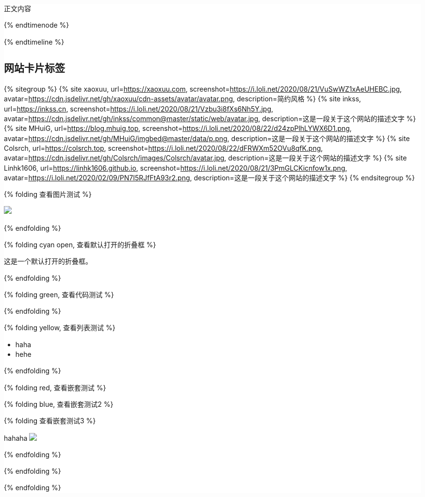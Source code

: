 正文内容

{% endtimenode %}

{% endtimeline %}

## 网站卡片标签

{% sitegroup %}
{% site xaoxuu, url=https://xaoxuu.com, screenshot=https://i.loli.net/2020/08/21/VuSwWZ1xAeUHEBC.jpg, avatar=https://cdn.jsdelivr.net/gh/xaoxuu/cdn-assets/avatar/avatar.png, description=简约风格 %}
{% site inkss, url=https://inkss.cn, screenshot=https://i.loli.net/2020/08/21/Vzbu3i8fXs6Nh5Y.jpg, avatar=https://cdn.jsdelivr.net/gh/inkss/common@master/static/web/avatar.jpg, description=这是一段关于这个网站的描述文字 %}
{% site MHuiG, url=https://blog.mhuig.top, screenshot=https://i.loli.net/2020/08/22/d24zpPlhLYWX6D1.png, avatar=https://cdn.jsdelivr.net/gh/MHuiG/imgbed@master/data/p.png, description=这是一段关于这个网站的描述文字 %}
{% site Colsrch, url=https://colsrch.top, screenshot=https://i.loli.net/2020/08/22/dFRWXm52OVu8qfK.png, avatar=https://cdn.jsdelivr.net/gh/Colsrch/images/Colsrch/avatar.jpg, description=这是一段关于这个网站的描述文字 %}
{% site Linhk1606, url=https://linhk1606.github.io, screenshot=https://i.loli.net/2020/08/21/3PmGLCKicnfow1x.png, avatar=https://i.loli.net/2020/02/09/PN7I5RJfFtA93r2.png, description=这是一段关于这个网站的描述文字 %}
{% endsitegroup %}


{% folding 查看图片测试 %}

![](https://cdn.jsdelivr.net/gh/volantis-x/cdn-wallpaper/abstract/41F215B9-261F-48B4-80B5-4E86E165259E.jpeg)

{% endfolding %}

{% folding cyan open, 查看默认打开的折叠框 %}

这是一个默认打开的折叠框。

{% endfolding %}

{% folding green, 查看代码测试 %}

{% endfolding %}

{% folding yellow, 查看列表测试 %}

- haha
- hehe

{% endfolding %}

{% folding red, 查看嵌套测试 %}

{% folding blue, 查看嵌套测试2 %}

{% folding 查看嵌套测试3 %}

hahaha <span><img src='https://cdn.jsdelivr.net/gh/volantis-x/cdn-emoji/tieba/%E6%BB%91%E7%A8%BD.png' style='height:24px'></span>

{% endfolding %}

{% endfolding %}

{% endfolding %}
